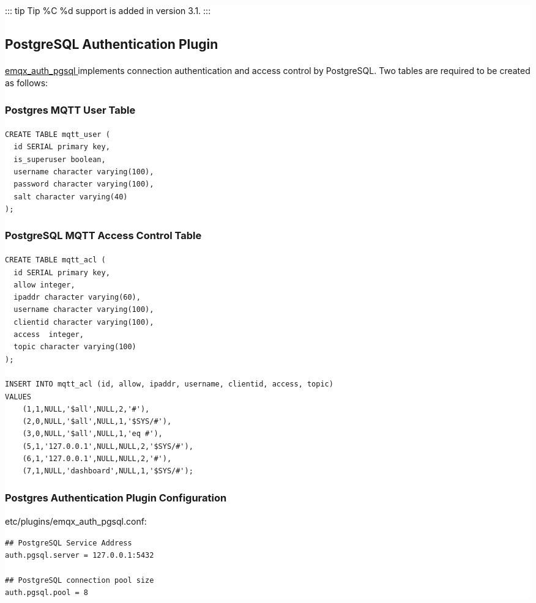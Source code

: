 ::: tip Tip
%C %d support is added in version 3.1. 
:::

## PostgreSQL Authentication Plugin 

[ emqx_auth_pgsql ](https://github.com/emqx/emqx-auth-pgsql) implements connection authentication and access control by PostgreSQL. Two tables are required to be created as follows: 

### Postgres MQTT User Table 
    
    
    CREATE TABLE mqtt_user (
      id SERIAL primary key,
      is_superuser boolean,
      username character varying(100),
      password character varying(100),
      salt character varying(40)
    );

### PostgreSQL MQTT Access Control Table 
    
    
    CREATE TABLE mqtt_acl (
      id SERIAL primary key,
      allow integer,
      ipaddr character varying(60),
      username character varying(100),
      clientid character varying(100),
      access  integer,
      topic character varying(100)
    );
    
    INSERT INTO mqtt_acl (id, allow, ipaddr, username, clientid, access, topic)
    VALUES
        (1,1,NULL,'$all',NULL,2,'#'),
        (2,0,NULL,'$all',NULL,1,'$SYS/#'),
        (3,0,NULL,'$all',NULL,1,'eq #'),
        (5,1,'127.0.0.1',NULL,NULL,2,'$SYS/#'),
        (6,1,'127.0.0.1',NULL,NULL,2,'#'),
        (7,1,NULL,'dashboard',NULL,1,'$SYS/#');

### Postgres Authentication Plugin Configuration 

etc/plugins/emqx_auth_pgsql.conf: 
    
    
    ## PostgreSQL Service Address
    auth.pgsql.server = 127.0.0.1:5432
    
    ## PostgreSQL connection pool size
    auth.pgsql.pool = 8
    